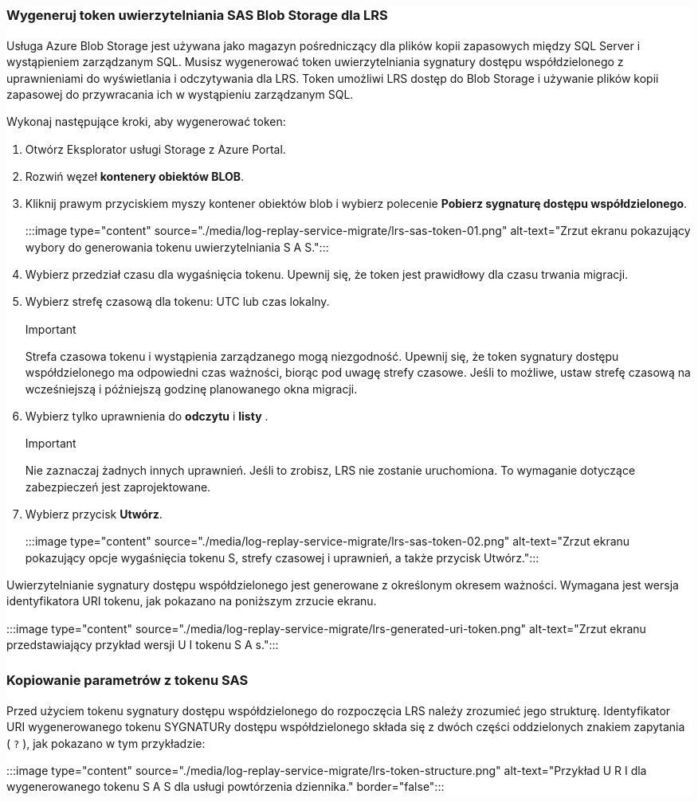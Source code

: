 ### <a name="generate-a-blob-storage-sas-authentication-token-for-lrs"></a>Wygeneruj token uwierzytelniania SAS Blob Storage dla LRS

Usługa Azure Blob Storage jest używana jako magazyn pośredniczący dla plików kopii zapasowych między SQL Server i wystąpieniem zarządzanym SQL. Musisz wygenerować token uwierzytelniania sygnatury dostępu współdzielonego z uprawnieniami do wyświetlania i odczytywania dla LRS. Token umożliwi LRS dostęp do Blob Storage i używanie plików kopii zapasowej do przywracania ich w wystąpieniu zarządzanym SQL. 

Wykonaj następujące kroki, aby wygenerować token:

1. Otwórz Eksplorator usługi Storage z Azure Portal.
2. Rozwiń węzeł **kontenery obiektów BLOB**.
3. Kliknij prawym przyciskiem myszy kontener obiektów blob i wybierz polecenie **Pobierz sygnaturę dostępu współdzielonego**.

   :::image type="content" source="./media/log-replay-service-migrate/lrs-sas-token-01.png" alt-text="Zrzut ekranu pokazujący wybory do generowania tokenu uwierzytelniania S A S.":::

4. Wybierz przedział czasu dla wygaśnięcia tokenu. Upewnij się, że token jest prawidłowy dla czasu trwania migracji.
5. Wybierz strefę czasową dla tokenu: UTC lub czas lokalny.
    
   > [!IMPORTANT]
   > Strefa czasowa tokenu i wystąpienia zarządzanego mogą niezgodność. Upewnij się, że token sygnatury dostępu współdzielonego ma odpowiedni czas ważności, biorąc pod uwagę strefy czasowe. Jeśli to możliwe, ustaw strefę czasową na wcześniejszą i późniejszą godzinę planowanego okna migracji.
6. Wybierz tylko uprawnienia do **odczytu** i **listy** .

   > [!IMPORTANT]
   > Nie zaznaczaj żadnych innych uprawnień. Jeśli to zrobisz, LRS nie zostanie uruchomiona. To wymaganie dotyczące zabezpieczeń jest zaprojektowane.
7. Wybierz przycisk **Utwórz**.

   :::image type="content" source="./media/log-replay-service-migrate/lrs-sas-token-02.png" alt-text="Zrzut ekranu pokazujący opcje wygaśnięcia tokenu S, strefy czasowej i uprawnień, a także przycisk Utwórz.":::

Uwierzytelnianie sygnatury dostępu współdzielonego jest generowane z określonym okresem ważności. Wymagana jest wersja identyfikatora URI tokenu, jak pokazano na poniższym zrzucie ekranu.

:::image type="content" source="./media/log-replay-service-migrate/lrs-generated-uri-token.png" alt-text="Zrzut ekranu przedstawiający przykład wersji U I tokenu S A s.":::

### <a name="copy-parameters-from-the-sas-token"></a>Kopiowanie parametrów z tokenu SAS

Przed użyciem tokenu sygnatury dostępu współdzielonego do rozpoczęcia LRS należy zrozumieć jego strukturę. Identyfikator URI wygenerowanego tokenu SYGNATURy dostępu współdzielonego składa się z dwóch części oddzielonych znakiem zapytania ( `?` ), jak pokazano w tym przykładzie:

:::image type="content" source="./media/log-replay-service-migrate/lrs-token-structure.png" alt-text="Przykład U R I dla wygenerowanego tokenu S A S dla usługi powtórzenia dziennika." border="false":::
